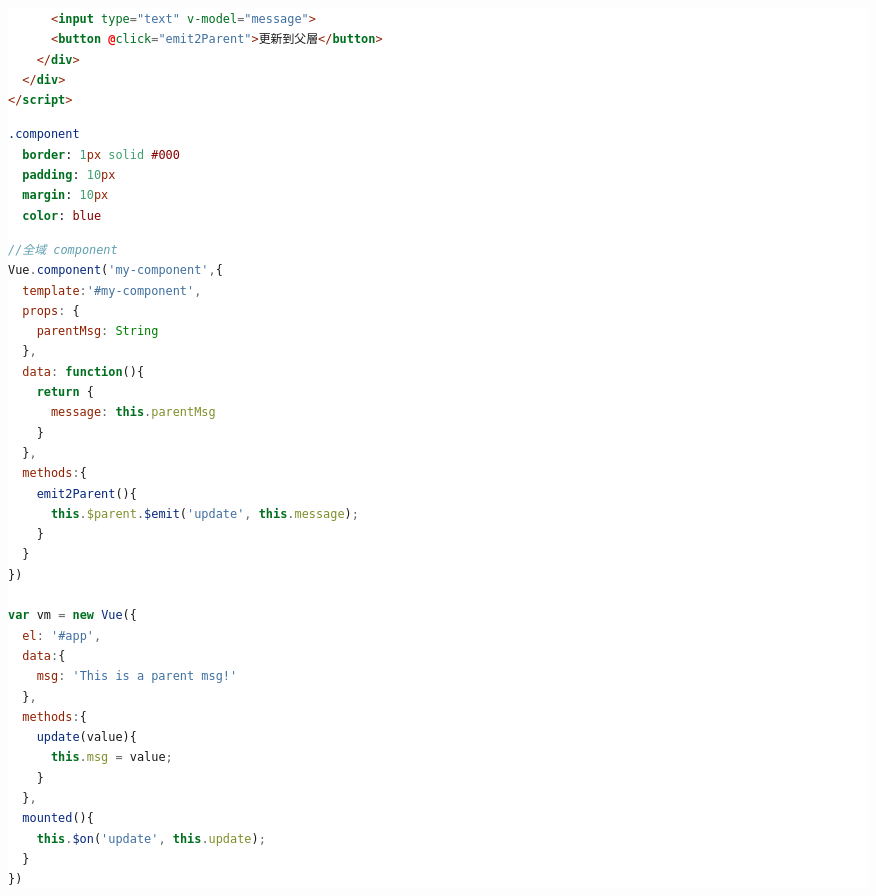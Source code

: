 ```html
      <input type="text" v-model="message">
      <button @click="emit2Parent">更新到父層</button>
    </div>
  </div>  
</script>
```

```sass
.component
  border: 1px solid #000
  padding: 10px
  margin: 10px
  color: blue
```

```js
//全域 component
Vue.component('my-component',{
  template:'#my-component',
  props: {
    parentMsg: String
  },
  data: function(){
    return {
      message: this.parentMsg
    }
  },
  methods:{
    emit2Parent(){
      this.$parent.$emit('update', this.message);
    }
  }
})

var vm = new Vue({
  el: '#app',
  data:{
    msg: 'This is a parent msg!'
  },
  methods:{
    update(value){
      this.msg = value;
    }
  },
  mounted(){
    this.$on('update', this.update);
  }
})

```

<div class="iframe-rwd">
<iframe height='265' scrolling='no' title='Vue Component - emit event' src='//codepen.io/mikechen2017/embed/MqmZRY/?height=265&theme-id=0&default-tab=js,result&embed-version=2' frameborder='no' allowtransparency='true' allowfullscreen='true' style='width: 100%;'>See the Pen <a href='https://codepen.io/mikechen2017/pen/MqmZRY/'>Vue Component - emit event</a> by Mike Chen (<a href='https://codepen.io/mikechen2017'>@mikechen2017</a>) on <a href='https://codepen.io'>CodePen</a>.
</iframe>
</div>
